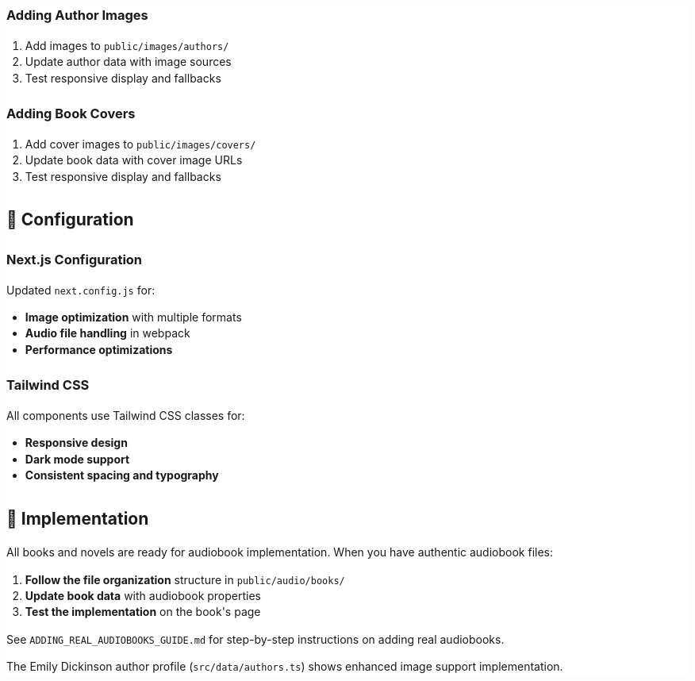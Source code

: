 ### Adding Author Images
1. Add images to `public/images/authors/`
2. Update author data with image sources
3. Test responsive display and fallbacks

### Adding Book Covers
1. Add cover images to `public/images/covers/`
2. Update book data with cover image URLs
3. Test responsive display and fallbacks

## 🔧 Configuration

### Next.js Configuration
Updated `next.config.js` for:
- **Image optimization** with multiple formats
- **Audio file handling** in webpack
- **Performance optimizations**

### Tailwind CSS
All components use Tailwind CSS classes for:
- **Responsive design**
- **Dark mode support**
- **Consistent spacing and typography**

## 📖 Implementation

All books and novels are ready for audiobook implementation. When you have authentic audiobook files:

1. **Follow the file organization** structure in `public/audio/books/`
2. **Update book data** with audiobook properties
3. **Test the implementation** on the book's page

See `ADDING_REAL_AUDIOBOOKS_GUIDE.md` for step-by-step instructions on adding real audiobooks.

The Emily Dickinson author profile (`src/data/authors.ts`) shows enhanced image support implementation.
